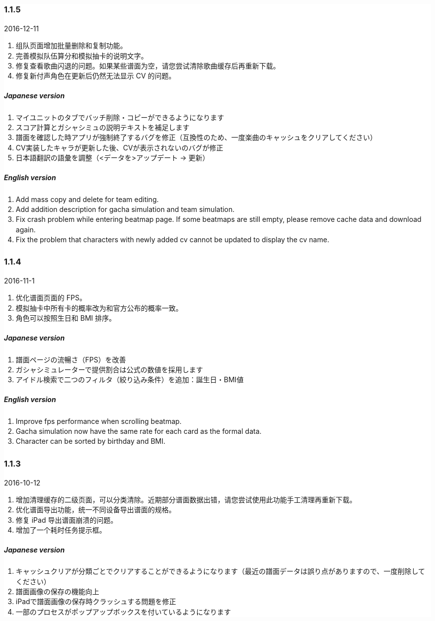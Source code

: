 ### 1.1.5
2016-12-11

1. 组队页面增加批量删除和复制功能。
2. 完善模拟队伍算分和模拟抽卡的说明文字。
3. 修复查看歌曲闪退的问题。如果某些谱面为空，请您尝试清除歌曲缓存后再重新下载。
4. 修复新付声角色在更新后仍然无法显示 CV 的问题。

##### Japanese version
1. マイユニットのタブでバッチ削除・コピーができるようになります
2. スコア計算とガシャシミュの説明テキストを補足します
3. 譜面を確認した時アプリが強制終了するバグを修正（互換性のため、一度楽曲のキャッシュをクリアしてください）
4. CV実装したキャラが更新した後、CVが表示されないのバグが修正
5. 日本語翻訳の語彙を調整（<データを>アップデート -> 更新）

##### English version
1. Add mass copy and delete for team editing.
2. Add addition description for gacha simulation and team simulation.
3. Fix crash problem while entering beatmap page. If some beatmaps are still empty, please remove cache data and download again.
4. Fix the problem that characters with newly added cv cannot be updated to display the cv name.


### 1.1.4
2016-11-1

1. 优化谱面页面的 FPS。
2. 模拟抽卡中所有卡的概率改为和官方公布的概率一致。
3. 角色可以按照生日和 BMI 排序。

##### Japanese version
1. 譜面ページの流暢さ（FPS）を改善
2. ガシャシミュレーターで提供割合は公式の数値を採用します
3. アイドル検索で二つのフィルタ（絞り込み条件）を追加：誕生日・BMI値

##### English version
1. Improve fps performance when scrolling beatmap.
2. Gacha simulation now have the same rate for each card as the formal data.
3. Character can be sorted by birthday and BMI.

### 1.1.3
2016-10-12

1. 增加清理缓存的二级页面，可以分类清除。近期部分谱面数据出错，请您尝试使用此功能手工清理再重新下载。
2. 优化谱面导出功能，统一不同设备导出谱面的规格。
3. 修复 iPad 导出谱面崩溃的问题。
4. 增加了一个耗时任务提示框。

##### Japanese version
1. キャッシュクリアが分類ごとでクリアすることができるようになります（最近の譜面データは誤り点がありますので、一度削除してください）
2. 譜面画像の保存の機能向上
3. iPadで譜面画像の保存時クラッシュする問題を修正
4. 一部のプロセスがポップアップボックスを付いているようになります
